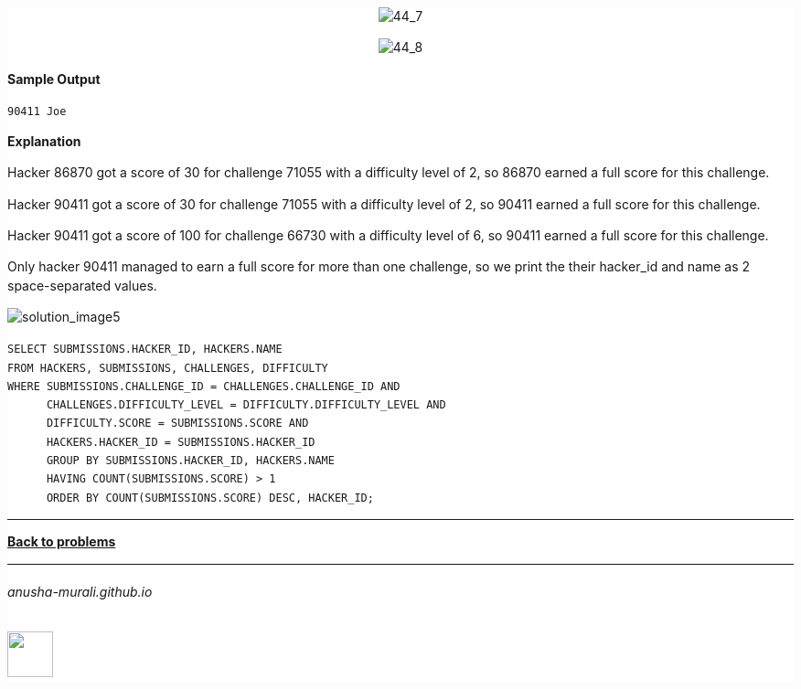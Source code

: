 <p align="center">
<img width="539" alt="44_7" src="https://github.com/user-attachments/assets/9d586b0f-32b0-4247-8519-a55502652679" />
</p>

<p align="center">
<img width="588" alt="44_8" src="https://github.com/user-attachments/assets/f9d5b50f-73de-4746-aece-06973b86727a" />
</p>



**Sample Output**

```
90411 Joe
```

**Explanation**

Hacker 86870 got a score of 30 for challenge 71055 with a difficulty level of 2, so 86870 earned a full score for this challenge.

Hacker 90411 got a score of 30 for challenge 71055 with a difficulty level of 2, so 90411 earned a full score for this challenge.

Hacker 90411 got a score of 100 for challenge 66730 with a difficulty level of 6, so 90411 earned a full score for this challenge.

Only hacker 90411 managed to earn a full score for more than one challenge, so we print the their hacker_id and name as 2 space-separated values.


![solution_image5](https://github.com/user-attachments/assets/82f796e0-28cb-4ef0-bcdc-1a701ce7db53)

```
SELECT SUBMISSIONS.HACKER_ID, HACKERS.NAME
FROM HACKERS, SUBMISSIONS, CHALLENGES, DIFFICULTY
WHERE SUBMISSIONS.CHALLENGE_ID = CHALLENGES.CHALLENGE_ID AND
      CHALLENGES.DIFFICULTY_LEVEL = DIFFICULTY.DIFFICULTY_LEVEL AND
      DIFFICULTY.SCORE = SUBMISSIONS.SCORE AND
      HACKERS.HACKER_ID = SUBMISSIONS.HACKER_ID
      GROUP BY SUBMISSIONS.HACKER_ID, HACKERS.NAME
      HAVING COUNT(SUBMISSIONS.SCORE) > 1
      ORDER BY COUNT(SUBMISSIONS.SCORE) DESC, HACKER_ID;
```

---

**[Back to problems](./problems.md)**

* * *
###### anusha-murali.github.io

<img src="https://github.com/anusha-murali/anusha-murali.github.io/assets/111596338/639243aa-2857-4595-a65a-7852762bb002" width="50" height="50"/>
